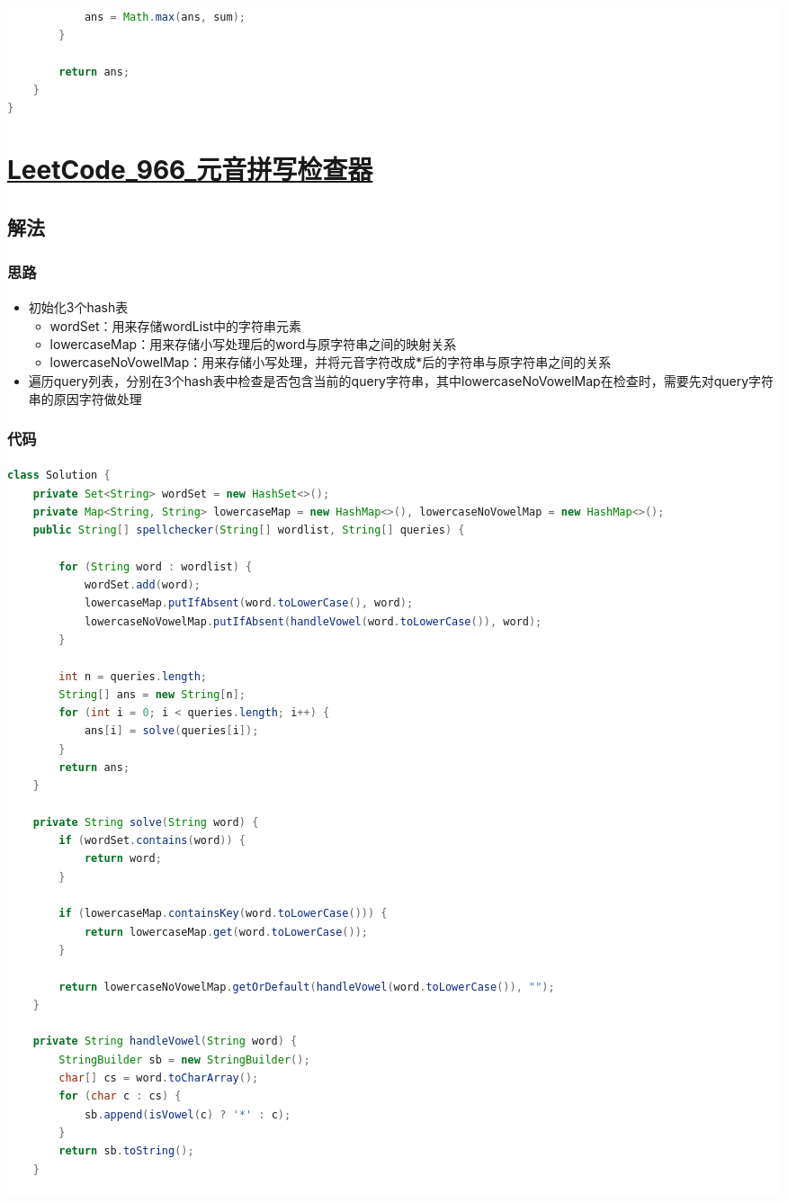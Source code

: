 ```java
            ans = Math.max(ans, sum);
        }
        
        return ans;
    }
}
```
# [LeetCode_966_元音拼写检查器](https://leetcode.cn/problems/vowel-spellchecker/)
## 解法
### 思路
- 初始化3个hash表
  - wordSet：用来存储wordList中的字符串元素
  - lowercaseMap：用来存储小写处理后的word与原字符串之间的映射关系
  - lowercaseNoVowelMap：用来存储小写处理，并将元音字符改成*后的字符串与原字符串之间的关系
- 遍历query列表，分别在3个hash表中检查是否包含当前的query字符串，其中lowercaseNoVowelMap在检查时，需要先对query字符串的原因字符做处理
### 代码
```java
class Solution {
    private Set<String> wordSet = new HashSet<>();
    private Map<String, String> lowercaseMap = new HashMap<>(), lowercaseNoVowelMap = new HashMap<>();
    public String[] spellchecker(String[] wordlist, String[] queries) {

        for (String word : wordlist) {
            wordSet.add(word);
            lowercaseMap.putIfAbsent(word.toLowerCase(), word);
            lowercaseNoVowelMap.putIfAbsent(handleVowel(word.toLowerCase()), word);
        }
        
        int n = queries.length;
        String[] ans = new String[n];
        for (int i = 0; i < queries.length; i++) {
            ans[i] = solve(queries[i]);
        }
        return ans;
    }
    
    private String solve(String word) {
        if (wordSet.contains(word)) {
            return word;
        }
        
        if (lowercaseMap.containsKey(word.toLowerCase())) {
            return lowercaseMap.get(word.toLowerCase());
        }
        
        return lowercaseNoVowelMap.getOrDefault(handleVowel(word.toLowerCase()), "");
    }
    
    private String handleVowel(String word) {
        StringBuilder sb = new StringBuilder();
        char[] cs = word.toCharArray();
        for (char c : cs) {
            sb.append(isVowel(c) ? '*' : c);
        }
        return sb.toString();
    }
    
```